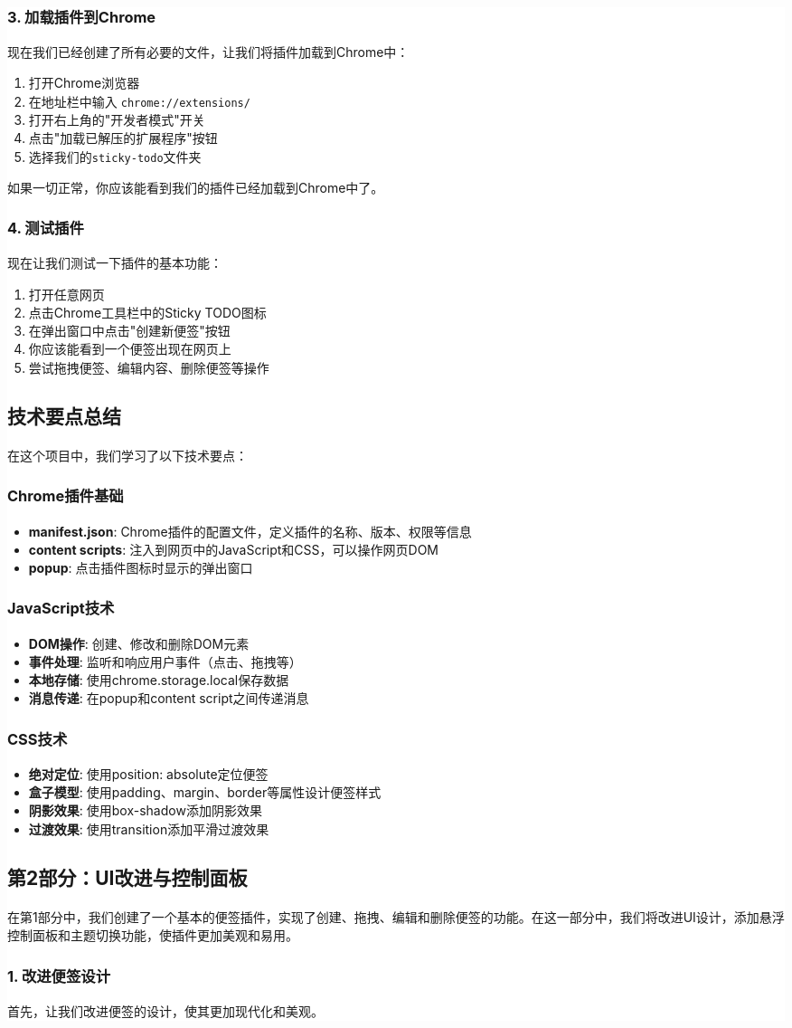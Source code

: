 ### 3. 加载插件到Chrome

现在我们已经创建了所有必要的文件，让我们将插件加载到Chrome中：

1. 打开Chrome浏览器
2. 在地址栏中输入 `chrome://extensions/`
3. 打开右上角的"开发者模式"开关
4. 点击"加载已解压的扩展程序"按钮
5. 选择我们的`sticky-todo`文件夹

如果一切正常，你应该能看到我们的插件已经加载到Chrome中了。

### 4. 测试插件

现在让我们测试一下插件的基本功能：

1. 打开任意网页
2. 点击Chrome工具栏中的Sticky TODO图标
3. 在弹出窗口中点击"创建新便签"按钮
4. 你应该能看到一个便签出现在网页上
5. 尝试拖拽便签、编辑内容、删除便签等操作

## 技术要点总结

在这个项目中，我们学习了以下技术要点：

### Chrome插件基础

- **manifest.json**: Chrome插件的配置文件，定义插件的名称、版本、权限等信息
- **content scripts**: 注入到网页中的JavaScript和CSS，可以操作网页DOM
- **popup**: 点击插件图标时显示的弹出窗口

### JavaScript技术

- **DOM操作**: 创建、修改和删除DOM元素
- **事件处理**: 监听和响应用户事件（点击、拖拽等）
- **本地存储**: 使用chrome.storage.local保存数据
- **消息传递**: 在popup和content script之间传递消息

### CSS技术

- **绝对定位**: 使用position: absolute定位便签
- **盒子模型**: 使用padding、margin、border等属性设计便签样式
- **阴影效果**: 使用box-shadow添加阴影效果
- **过渡效果**: 使用transition添加平滑过渡效果

## 第2部分：UI改进与控制面板

在第1部分中，我们创建了一个基本的便签插件，实现了创建、拖拽、编辑和删除便签的功能。在这一部分中，我们将改进UI设计，添加悬浮控制面板和主题切换功能，使插件更加美观和易用。

### 1. 改进便签设计

首先，让我们改进便签的设计，使其更加现代化和美观。
